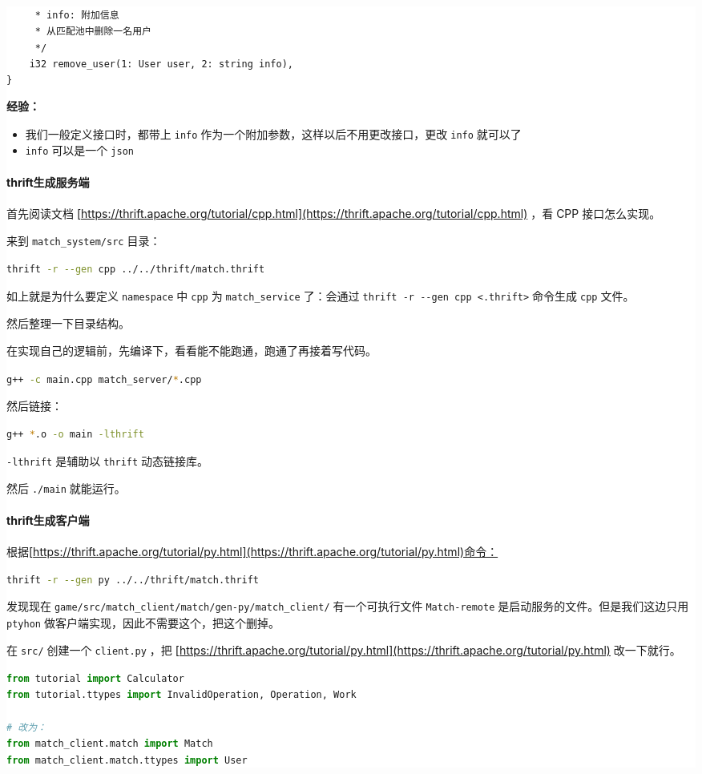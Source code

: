 ```thrift
     * info: 附加信息
     * 从匹配池中删除一名用户
     */
    i32 remove_user(1: User user, 2: string info),
}
```

**经验：**
- 我们一般定义接口时，都带上 `info` 作为一个附加参数，这样以后不用更改接口，更改 `info` 就可以了
- `info` 可以是一个 `json`

#### thrift生成服务端

首先阅读文档 [https://thrift.apache.org/tutorial/cpp.html](https://thrift.apache.org/tutorial/cpp.html) ，看 CPP 接口怎么实现。

来到 `match_system/src` 目录：
```bash
thrift -r --gen cpp ../../thrift/match.thrift
```

如上就是为什么要定义 `namespace` 中 `cpp` 为 `match_service` 了：会通过 `thrift -r --gen cpp <.thrift>` 命令生成 `cpp` 文件。

然后整理一下目录结构。

在实现自己的逻辑前，先编译下，看看能不能跑通，跑通了再接着写代码。

```bash
g++ -c main.cpp match_server/*.cpp
```

然后链接：
```bash
g++ *.o -o main -lthrift
```

`-lthrift` 是辅助以 `thrift` 动态链接库。

然后 `./main` 就能运行。

#### thrift生成客户端

根据[https://thrift.apache.org/tutorial/py.html](https://thrift.apache.org/tutorial/py.html)命令：
```bash
thrift -r --gen py ../../thrift/match.thrift
```

发现现在 `game/src/match_client/match/gen-py/match_client/` 有一个可执行文件 `Match-remote` 是启动服务的文件。但是我们这边只用 `ptyhon` 做客户端实现，因此不需要这个，把这个删掉。

在 `src/` 创建一个 `client.py` ，把 [https://thrift.apache.org/tutorial/py.html](https://thrift.apache.org/tutorial/py.html) 改一下就行。

```python
from tutorial import Calculator
from tutorial.ttypes import InvalidOperation, Operation, Work

# 改为：
from match_client.match import Match
from match_client.match.ttypes import User
```
